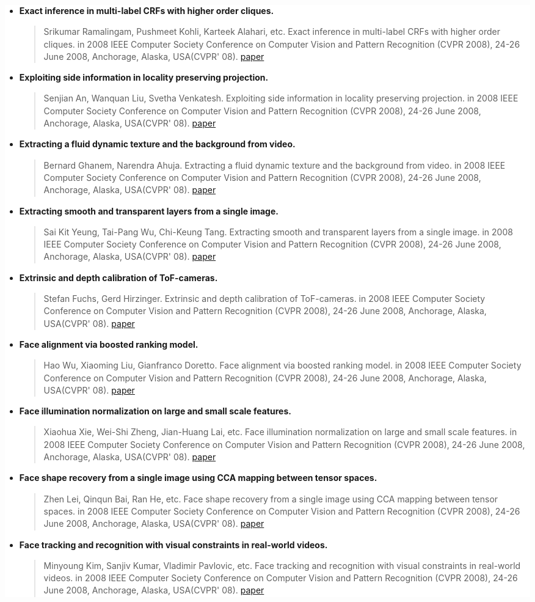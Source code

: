 
- **Exact inference in multi-label CRFs with higher order cliques.**
    > Srikumar Ramalingam, Pushmeet Kohli, Karteek Alahari, etc. Exact inference in multi-label CRFs with higher order cliques. in 2008 IEEE Computer Society Conference on Computer Vision and Pattern Recognition (CVPR 2008), 24-26 June 2008, Anchorage, Alaska, USA(CVPR' 08).  [paper](https://doi.org/10.1109/CVPR.2008.4587401)


- **Exploiting side information in locality preserving projection.**
    > Senjian An, Wanquan Liu, Svetha Venkatesh. Exploiting side information in locality preserving projection. in 2008 IEEE Computer Society Conference on Computer Vision and Pattern Recognition (CVPR 2008), 24-26 June 2008, Anchorage, Alaska, USA(CVPR' 08).  [paper](https://doi.org/10.1109/CVPR.2008.4587596)


- **Extracting a fluid dynamic texture and the background from video.**
    > Bernard Ghanem, Narendra Ahuja. Extracting a fluid dynamic texture and the background from video. in 2008 IEEE Computer Society Conference on Computer Vision and Pattern Recognition (CVPR 2008), 24-26 June 2008, Anchorage, Alaska, USA(CVPR' 08).  [paper](https://doi.org/10.1109/CVPR.2008.4587547)


- **Extracting smooth and transparent layers from a single image.**
    > Sai Kit Yeung, Tai-Pang Wu, Chi-Keung Tang. Extracting smooth and transparent layers from a single image. in 2008 IEEE Computer Society Conference on Computer Vision and Pattern Recognition (CVPR 2008), 24-26 June 2008, Anchorage, Alaska, USA(CVPR' 08).  [paper](https://doi.org/10.1109/CVPR.2008.4587494)


- **Extrinsic and depth calibration of ToF-cameras.**
    > Stefan Fuchs, Gerd Hirzinger. Extrinsic and depth calibration of ToF-cameras. in 2008 IEEE Computer Society Conference on Computer Vision and Pattern Recognition (CVPR 2008), 24-26 June 2008, Anchorage, Alaska, USA(CVPR' 08).  [paper](https://doi.org/10.1109/CVPR.2008.4587828)


- **Face alignment via boosted ranking model.**
    > Hao Wu, Xiaoming Liu, Gianfranco Doretto. Face alignment via boosted ranking model. in 2008 IEEE Computer Society Conference on Computer Vision and Pattern Recognition (CVPR 2008), 24-26 June 2008, Anchorage, Alaska, USA(CVPR' 08).  [paper](https://doi.org/10.1109/CVPR.2008.4587753)


- **Face illumination normalization on large and small scale features.**
    > Xiaohua Xie, Wei-Shi Zheng, Jian-Huang Lai, etc. Face illumination normalization on large and small scale features. in 2008 IEEE Computer Society Conference on Computer Vision and Pattern Recognition (CVPR 2008), 24-26 June 2008, Anchorage, Alaska, USA(CVPR' 08).  [paper](https://doi.org/10.1109/CVPR.2008.4587811)


- **Face shape recovery from a single image using CCA mapping between tensor spaces.**
    > Zhen Lei, Qinqun Bai, Ran He, etc. Face shape recovery from a single image using CCA mapping between tensor spaces. in 2008 IEEE Computer Society Conference on Computer Vision and Pattern Recognition (CVPR 2008), 24-26 June 2008, Anchorage, Alaska, USA(CVPR' 08).  [paper](https://doi.org/10.1109/CVPR.2008.4587341)


- **Face tracking and recognition with visual constraints in real-world videos.**
    > Minyoung Kim, Sanjiv Kumar, Vladimir Pavlovic, etc. Face tracking and recognition with visual constraints in real-world videos. in 2008 IEEE Computer Society Conference on Computer Vision and Pattern Recognition (CVPR 2008), 24-26 June 2008, Anchorage, Alaska, USA(CVPR' 08).  [paper](https://doi.org/10.1109/CVPR.2008.4587572)
